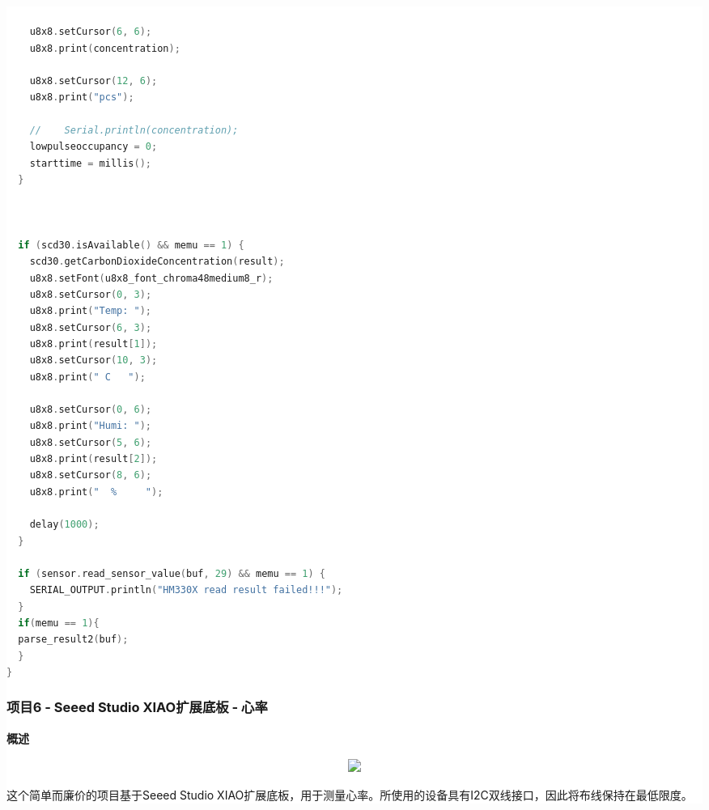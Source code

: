 ```cpp

    u8x8.setCursor(6, 6);
    u8x8.print(concentration);

    u8x8.setCursor(12, 6);
    u8x8.print("pcs");

    //    Serial.println(concentration);
    lowpulseoccupancy = 0;
    starttime = millis();
  }



  if (scd30.isAvailable() && memu == 1) {
    scd30.getCarbonDioxideConcentration(result);
    u8x8.setFont(u8x8_font_chroma48medium8_r);
    u8x8.setCursor(0, 3);
    u8x8.print("Temp: ");
    u8x8.setCursor(6, 3);
    u8x8.print(result[1]);
    u8x8.setCursor(10, 3);
    u8x8.print(" C   ");

    u8x8.setCursor(0, 6);
    u8x8.print("Humi: ");
    u8x8.setCursor(5, 6);
    u8x8.print(result[2]);
    u8x8.setCursor(8, 6);
    u8x8.print("  %     ");

    delay(1000);
  }

  if (sensor.read_sensor_value(buf, 29) && memu == 1) {
    SERIAL_OUTPUT.println("HM330X read result failed!!!");
  }
  if(memu == 1){
  parse_result2(buf);
  }
}
```

### **项目6 - Seeed Studio XIAO扩展底板 - 心率**

**概述**

<div align="center"><img width={400} src="https://files.seeedstudio.com/wiki/Seeeduino-XIAO-Expansion-Board/Big_demo/Heartrate_Monitor_Watch/heartRate.gif" /></div>

这个简单而廉价的项目基于Seeed Studio XIAO扩展底板，用于测量心率。所使用的设备具有I2C双线接口，因此将布线保持在最低限度。
